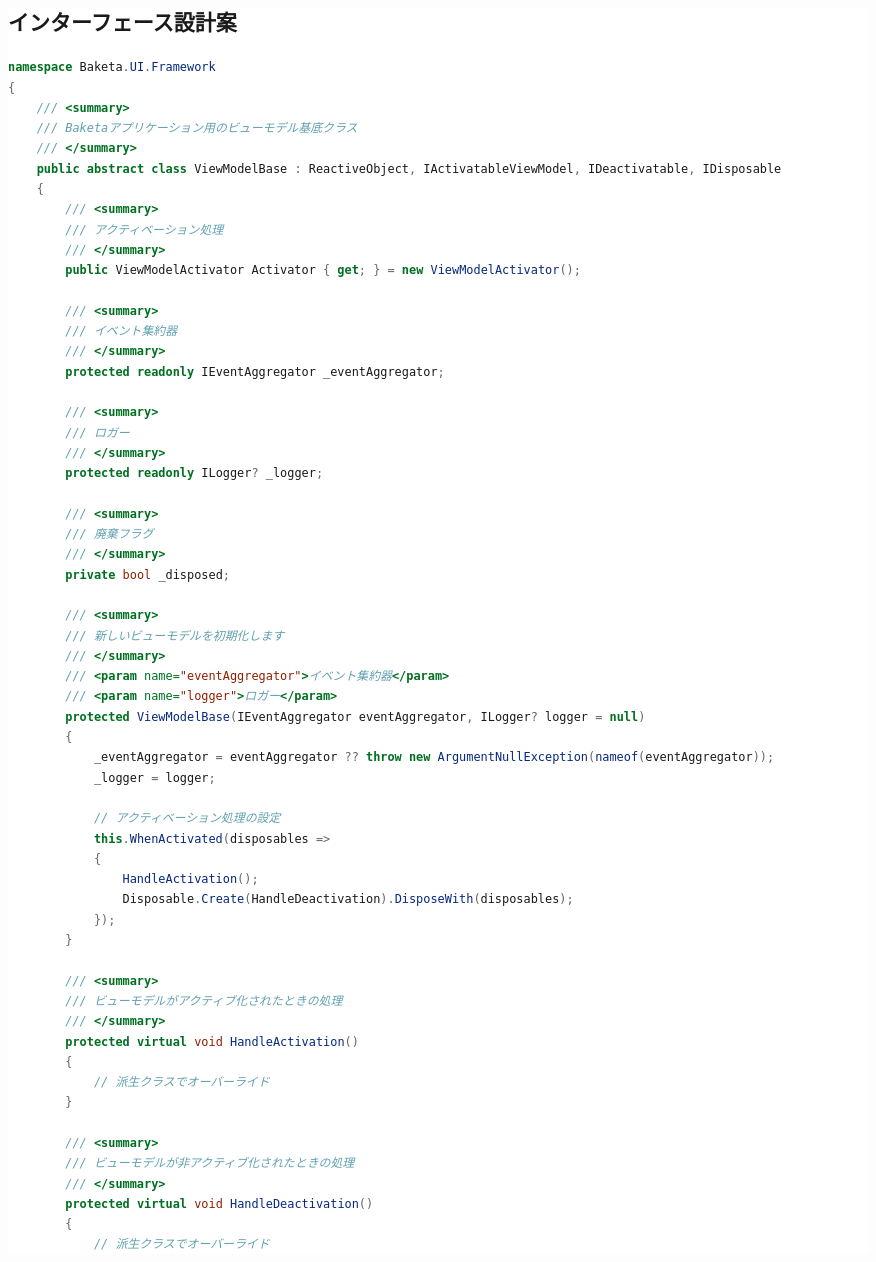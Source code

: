 ## インターフェース設計案
```csharp
namespace Baketa.UI.Framework
{
    /// <summary>
    /// Baketaアプリケーション用のビューモデル基底クラス
    /// </summary>
    public abstract class ViewModelBase : ReactiveObject, IActivatableViewModel, IDeactivatable, IDisposable
    {
        /// <summary>
        /// アクティベーション処理
        /// </summary>
        public ViewModelActivator Activator { get; } = new ViewModelActivator();
        
        /// <summary>
        /// イベント集約器
        /// </summary>
        protected readonly IEventAggregator _eventAggregator;
        
        /// <summary>
        /// ロガー
        /// </summary>
        protected readonly ILogger? _logger;
        
        /// <summary>
        /// 廃棄フラグ
        /// </summary>
        private bool _disposed;
        
        /// <summary>
        /// 新しいビューモデルを初期化します
        /// </summary>
        /// <param name="eventAggregator">イベント集約器</param>
        /// <param name="logger">ロガー</param>
        protected ViewModelBase(IEventAggregator eventAggregator, ILogger? logger = null)
        {
            _eventAggregator = eventAggregator ?? throw new ArgumentNullException(nameof(eventAggregator));
            _logger = logger;
            
            // アクティベーション処理の設定
            this.WhenActivated(disposables =>
            {
                HandleActivation();
                Disposable.Create(HandleDeactivation).DisposeWith(disposables);
            });
        }
        
        /// <summary>
        /// ビューモデルがアクティブ化されたときの処理
        /// </summary>
        protected virtual void HandleActivation()
        {
            // 派生クラスでオーバーライド
        }
        
        /// <summary>
        /// ビューモデルが非アクティブ化されたときの処理
        /// </summary>
        protected virtual void HandleDeactivation()
        {
            // 派生クラスでオーバーライド
```